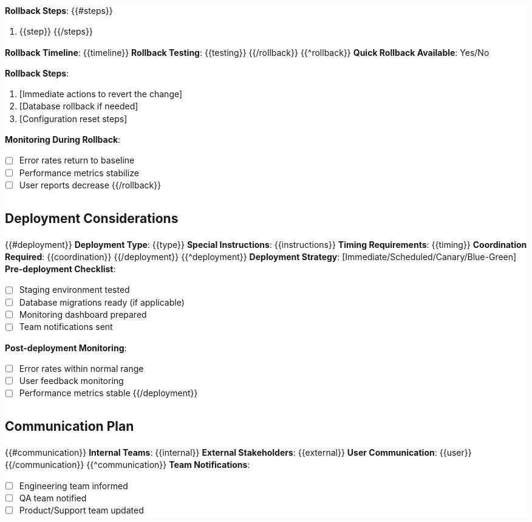 **Rollback Steps**:
{{#steps}}
1. {{step}}
{{/steps}}

**Rollback Timeline**: {{timeline}}
**Rollback Testing**: {{testing}}
{{/rollback}}
{{^rollback}}
**Quick Rollback Available**: Yes/No

**Rollback Steps**:
1. [Immediate actions to revert the change]
2. [Database rollback if needed]
3. [Configuration reset steps]

**Monitoring During Rollback**:
- [ ] Error rates return to baseline
- [ ] Performance metrics stabilize
- [ ] User reports decrease
{{/rollback}}

## Deployment Considerations
{{#deployment}}
**Deployment Type**: {{type}}
**Special Instructions**: {{instructions}}
**Timing Requirements**: {{timing}}
**Coordination Required**: {{coordination}}
{{/deployment}}
{{^deployment}}
**Deployment Strategy**: [Immediate/Scheduled/Canary/Blue-Green]
**Pre-deployment Checklist**:
- [ ] Staging environment tested
- [ ] Database migrations ready (if applicable)
- [ ] Monitoring dashboard prepared
- [ ] Team notifications sent

**Post-deployment Monitoring**:
- [ ] Error rates within normal range
- [ ] User feedback monitoring
- [ ] Performance metrics stable
{{/deployment}}

## Communication Plan
{{#communication}}
**Internal Teams**: {{internal}}
**External Stakeholders**: {{external}}
**User Communication**: {{user}}
{{/communication}}
{{^communication}}
**Team Notifications**:
- [ ] Engineering team informed
- [ ] QA team notified
- [ ] Product/Support team updated
